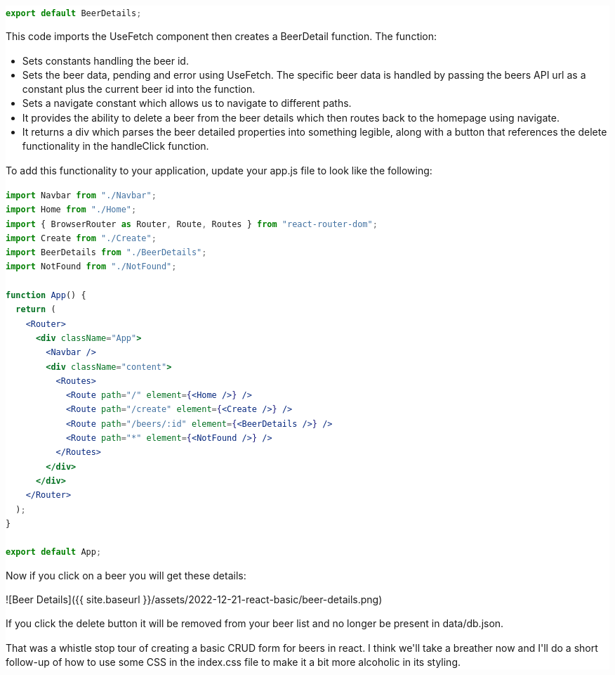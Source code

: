 ```jsx
export default BeerDetails;
```

This code imports the UseFetch component then creates a BeerDetail function. The function:

- Sets constants handling the beer id.
- Sets the beer data, pending and error using UseFetch. The specific beer data is handled by passing the beers API url as a constant plus the current beer id into the function.
- Sets a navigate constant which allows us to navigate to different paths.
- It provides the ability to delete a beer from the beer details which then routes back to the homepage using navigate.
- It returns a div which parses the beer detailed properties into something legible, along with a button that references the delete functionality in the handleClick function.

To add this functionality to your application, update your app.js file to look like the following:

```jsx
import Navbar from "./Navbar";
import Home from "./Home";
import { BrowserRouter as Router, Route, Routes } from "react-router-dom";
import Create from "./Create";
import BeerDetails from "./BeerDetails";
import NotFound from "./NotFound";

function App() {
  return (
    <Router>
      <div className="App">
        <Navbar />
        <div className="content">
          <Routes>
            <Route path="/" element={<Home />} />
            <Route path="/create" element={<Create />} />
            <Route path="/beers/:id" element={<BeerDetails />} />
            <Route path="*" element={<NotFound />} />
          </Routes>
        </div>
      </div>
    </Router>
  );
}

export default App;
```

Now if you click on a beer you will get these details:

![Beer Details]({{ site.baseurl }}/assets/2022-12-21-react-basic/beer-details.png)

If you click the delete button it will be removed from your beer list and no longer be present in data/db.json.

That was a whistle stop tour of creating a basic CRUD form for beers in react. I think we'll take a breather now and I'll do a short follow-up of how to use some CSS in the index.css file to make it a bit more alcoholic in its styling.
